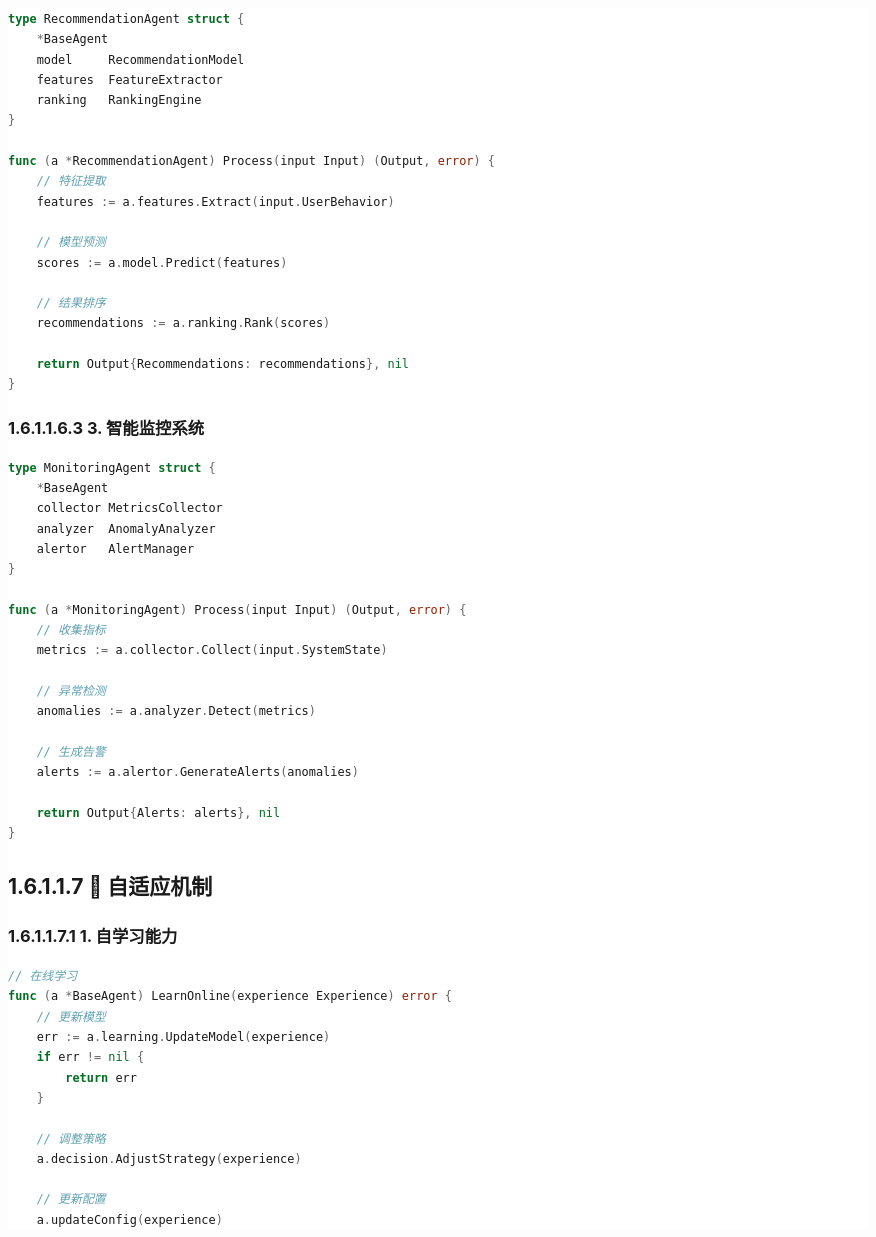 ```go
type RecommendationAgent struct {
    *BaseAgent
    model     RecommendationModel
    features  FeatureExtractor
    ranking   RankingEngine
}

func (a *RecommendationAgent) Process(input Input) (Output, error) {
    // 特征提取
    features := a.features.Extract(input.UserBehavior)
    
    // 模型预测
    scores := a.model.Predict(features)
    
    // 结果排序
    recommendations := a.ranking.Rank(scores)
    
    return Output{Recommendations: recommendations}, nil
}
```

### 1.6.1.1.6.3 **3. 智能监控系统**

```go
type MonitoringAgent struct {
    *BaseAgent
    collector MetricsCollector
    analyzer  AnomalyAnalyzer
    alertor   AlertManager
}

func (a *MonitoringAgent) Process(input Input) (Output, error) {
    // 收集指标
    metrics := a.collector.Collect(input.SystemState)
    
    // 异常检测
    anomalies := a.analyzer.Detect(metrics)
    
    // 生成告警
    alerts := a.alertor.GenerateAlerts(anomalies)
    
    return Output{Alerts: alerts}, nil
}
```

## 1.6.1.1.7 🔄 **自适应机制**

### 1.6.1.1.7.1 **1. 自学习能力**

```go
// 在线学习
func (a *BaseAgent) LearnOnline(experience Experience) error {
    // 更新模型
    err := a.learning.UpdateModel(experience)
    if err != nil {
        return err
    }
    
    // 调整策略
    a.decision.AdjustStrategy(experience)
    
    // 更新配置
    a.updateConfig(experience)
```